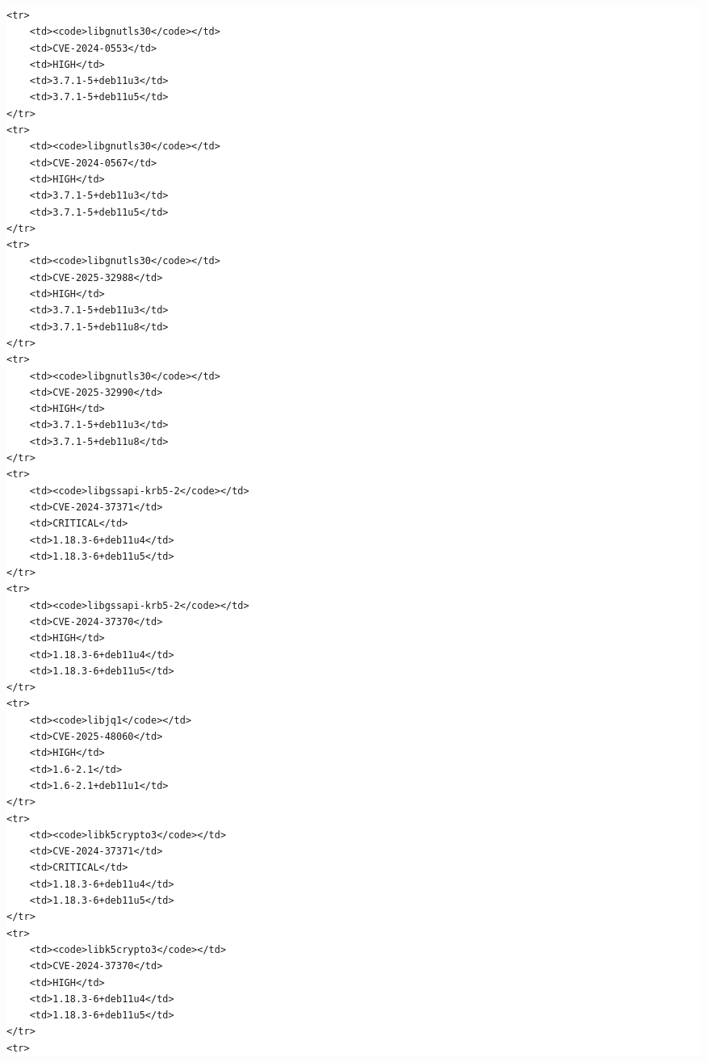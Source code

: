     <tr>
        <td><code>libgnutls30</code></td>
        <td>CVE-2024-0553</td>
        <td>HIGH</td>
        <td>3.7.1-5+deb11u3</td>
        <td>3.7.1-5+deb11u5</td>
    </tr>
    <tr>
        <td><code>libgnutls30</code></td>
        <td>CVE-2024-0567</td>
        <td>HIGH</td>
        <td>3.7.1-5+deb11u3</td>
        <td>3.7.1-5+deb11u5</td>
    </tr>
    <tr>
        <td><code>libgnutls30</code></td>
        <td>CVE-2025-32988</td>
        <td>HIGH</td>
        <td>3.7.1-5+deb11u3</td>
        <td>3.7.1-5+deb11u8</td>
    </tr>
    <tr>
        <td><code>libgnutls30</code></td>
        <td>CVE-2025-32990</td>
        <td>HIGH</td>
        <td>3.7.1-5+deb11u3</td>
        <td>3.7.1-5+deb11u8</td>
    </tr>
    <tr>
        <td><code>libgssapi-krb5-2</code></td>
        <td>CVE-2024-37371</td>
        <td>CRITICAL</td>
        <td>1.18.3-6+deb11u4</td>
        <td>1.18.3-6+deb11u5</td>
    </tr>
    <tr>
        <td><code>libgssapi-krb5-2</code></td>
        <td>CVE-2024-37370</td>
        <td>HIGH</td>
        <td>1.18.3-6+deb11u4</td>
        <td>1.18.3-6+deb11u5</td>
    </tr>
    <tr>
        <td><code>libjq1</code></td>
        <td>CVE-2025-48060</td>
        <td>HIGH</td>
        <td>1.6-2.1</td>
        <td>1.6-2.1+deb11u1</td>
    </tr>
    <tr>
        <td><code>libk5crypto3</code></td>
        <td>CVE-2024-37371</td>
        <td>CRITICAL</td>
        <td>1.18.3-6+deb11u4</td>
        <td>1.18.3-6+deb11u5</td>
    </tr>
    <tr>
        <td><code>libk5crypto3</code></td>
        <td>CVE-2024-37370</td>
        <td>HIGH</td>
        <td>1.18.3-6+deb11u4</td>
        <td>1.18.3-6+deb11u5</td>
    </tr>
    <tr>